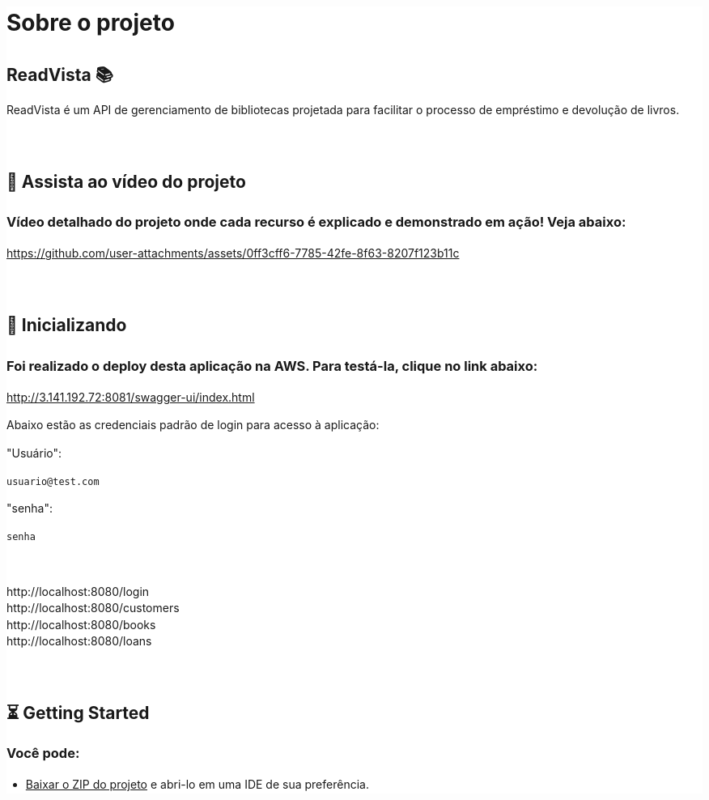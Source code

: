 # Sobre o projeto 
## ReadVista 📚
ReadVista é um API de gerenciamento de bibliotecas projetada para facilitar o processo de empréstimo e devolução de livros.

<br>

## 🎥  Assista ao vídeo do projeto  
### Vídeo detalhado do projeto onde cada recurso é explicado e demonstrado em ação! Veja abaixo:



https://github.com/user-attachments/assets/0ff3cff6-7785-42fe-8f63-8207f123b11c




<br>

## 🏁 Inicializando
### Foi realizado o deploy desta aplicação na AWS. Para testá-la, clique no link abaixo:

http://3.141.192.72:8081/swagger-ui/index.html

Abaixo estão as credenciais padrão de login para acesso à aplicação:

  "Usuário": 
  ```
  usuario@test.com
  ````
  "senha": 
  ```
  senha
````

<br>

http://localhost:8080/login  
http://localhost:8080/customers  
http://localhost:8080/books  
http://localhost:8080/loans  


<br>

## ⏳ Getting Started
### Você pode:
+ [Baixar o ZIP do projeto](https://github.com/devDouglasN/readvista-backend/archive/refs/heads/main.zip) e abri-lo em uma IDE de sua preferência.
